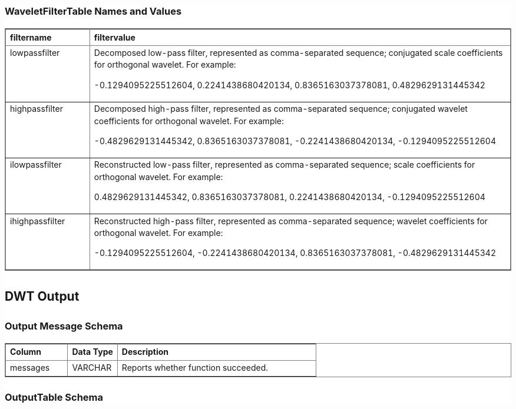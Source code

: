 <h3 class="title sectiontitle">WaveletFilterTable Names and Values</h3><div class="tablenoborder"><table cellpadding="4" cellspacing="0" summary="" id="gzm1506629008899__table_N100BF_N1000E_N1000C_N10001" class="table" frame="border" border="1" rules="all"><div class="caption"></div><colgroup span="1"><col style="width:16.666666666666664%" span="1"></col><col style="width:83.33333333333334%" span="1"></col></colgroup><thead class="thead" style="text-align:left;"><tr class="row"><th class="entry nocellnorowborder" style="vertical-align:top;" id="d327091e359" rowspan="1" colspan="1">filtername</th><th class="entry cell-norowborder" style="vertical-align:top;" id="d327091e361" rowspan="1" colspan="1">filtervalue</th></tr></thead><tbody class="tbody"><tr class="row"><td class="entry nocellnorowborder" style="vertical-align:top;" headers="d327091e359" rowspan="1" colspan="1">lowpassfilter</td><td class="entry cell-norowborder" style="vertical-align:top;" headers="d327091e361" rowspan="1" colspan="1">Decomposed low-pass filter, represented as comma-separated sequence; conjugated scale coefficients for orthogonal wavelet. For example:
<p class="p">-0.1294095225512604, 0.2241438680420134, 0.8365163037378081, 0.4829629131445342</p></td></tr><tr class="row"><td class="entry nocellnorowborder" style="vertical-align:top;" headers="d327091e359" rowspan="1" colspan="1">highpassfilter</td><td class="entry cell-norowborder" style="vertical-align:top;" headers="d327091e361" rowspan="1" colspan="1">Decomposed high-pass filter, represented as comma-separated sequence; conjugated wavelet coefficients for orthogonal wavelet. For example:
<p class="p">-0.4829629131445342, 0.8365163037378081, -0.2241438680420134, -0.1294095225512604</p></td></tr><tr class="row"><td class="entry nocellnorowborder" style="vertical-align:top;" headers="d327091e359" rowspan="1" colspan="1">ilowpassfilter</td><td class="entry cell-norowborder" style="vertical-align:top;" headers="d327091e361" rowspan="1" colspan="1">Reconstructed low-pass filter, represented as comma-separated sequence; scale coefficients for orthogonal wavelet. For example:
<p class="p">0.4829629131445342, 0.8365163037378081, 0.2241438680420134, -0.1294095225512604</p></td></tr><tr class="row"><td class="entry row-nocellborder" style="vertical-align:top;" headers="d327091e359" rowspan="1" colspan="1">ihighpassfilter</td><td class="entry cellrowborder" style="vertical-align:top;" headers="d327091e361" rowspan="1" colspan="1">Reconstructed high-pass filter, represented as comma-separated sequence; wavelet coefficients for orthogonal wavelet. For example:
<p class="p">-0.1294095225512604, -0.2241438680420134, 0.8365163037378081, -0.4829629131445342</p></td></tr></tbody></table></div></div></div></div><div class="topic reference nested1" aria-labelledby="ariaid-title5" topicindex="5" topicid="sns1506629090993" xml:lang="en-us" lang="en-us" id="sns1506629090993">
<h2 class="title topictitle2" id="ariaid-title5">DWT Output</h2><div class="body refbody"><div class="section" id="sns1506629090993__section_N1000E_N1000C_N10001">
<h3 class="title sectiontitle">Output Message Schema</h3><div class="tablenoborder"><table cellpadding="4" cellspacing="0" summary="" id="sns1506629090993__table_N10014_N1000E_N1000C_N10001" class="table" frame="border" border="1" rules="all"><div class="caption"></div><colgroup span="1"><col style="width:20%" span="1"></col><col style="width:16%" span="1"></col><col style="width:64%" span="1"></col></colgroup><thead class="thead" style="text-align:left;"><tr class="row"><th class="entry nocellnorowborder" style="vertical-align:top;" id="d327091e411" rowspan="1" colspan="1">Column</th><th class="entry nocellnorowborder" style="vertical-align:top;" id="d327091e413" rowspan="1" colspan="1">Data Type</th><th class="entry cell-norowborder" style="vertical-align:top;" id="d327091e415" rowspan="1" colspan="1">Description</th></tr></thead><tbody class="tbody"><tr class="row"><td class="entry row-nocellborder" style="vertical-align:top;" headers="d327091e411" rowspan="1" colspan="1">messages</td><td class="entry row-nocellborder" style="vertical-align:top;" headers="d327091e413" rowspan="1" colspan="1">VARCHAR</td><td class="entry cellrowborder" style="vertical-align:top;" headers="d327091e415" rowspan="1" colspan="1">Reports whether function succeeded.</td></tr></tbody></table></div></div><div class="section" id="sns1506629090993__section_acd_ydt_wcb">
<h3 class="title sectiontitle">OutputTable Schema</h3>